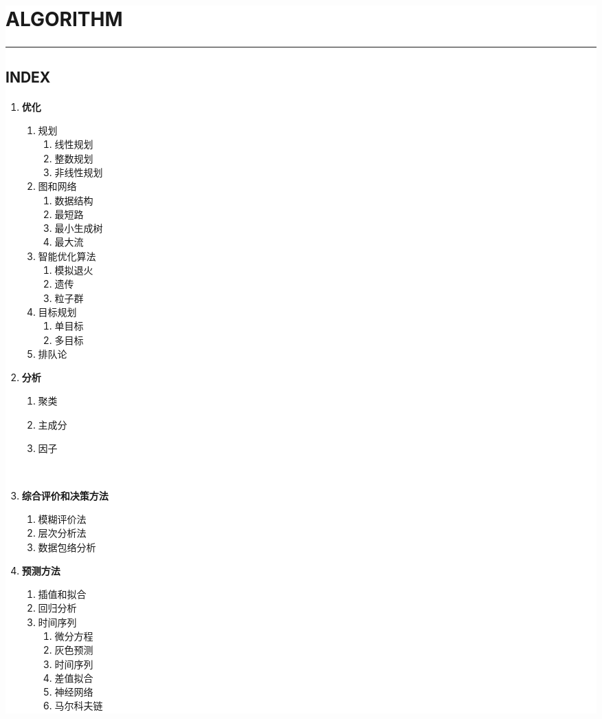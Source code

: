 # ALGORITHM

---

## INDEX

1. **优化**
   1. 规划
      1. 线性规划
      2. 整数规划
      3. 非线性规划
   2. 图和网络
      1. 数据结构
      2. 最短路
      3. 最小生成树
      4. 最大流
   3. 智能优化算法
      1. 模拟退火
      2. 遗传
      3. 粒子群
   4. 目标规划
      1. 单目标
      2. 多目标
   5. 排队论

2. **分析** 

   1. 聚类

   2. 主成分

   3. 因子

      ​

3. **综合评价和决策方法**

      1. 模糊评价法
      2. 层次分析法
      3. 数据包络分析

4. **预测方法**

   1. 插值和拟合
   2. 回归分析
   3. 时间序列
      1. 微分方程
      2. 灰色预测
      3. 时间序列
      4. 差值拟合
      5. 神经网络
      6. 马尔科夫链

